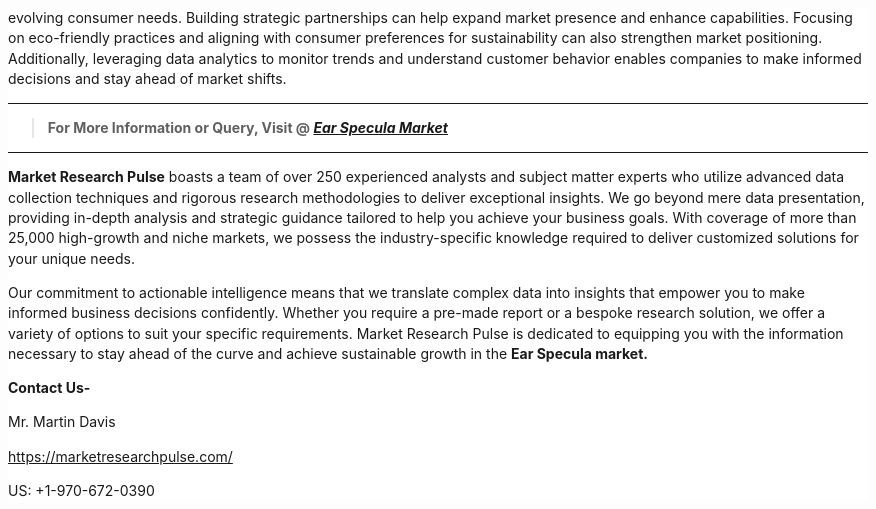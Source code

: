 evolving consumer needs. Building strategic partnerships can help expand market presence and enhance capabilities. Focusing on eco-friendly practices and aligning with consumer preferences for sustainability can also strengthen market positioning. Additionally, leveraging data analytics to monitor trends and understand customer behavior enables companies to make informed decisions and stay ahead of market shifts.</p><hr /><blockquote><p><strong>For More Information or Query, Visit @&nbsp;<em><a href="https://marketresearchpulse.com/report/80149/ear-specula-market?utm_source=Linkedin&utm_medium=025">Ear Specula Market</a></em></strong></p></blockquote><hr /><p><strong>Market Research Pulse</strong> boasts a team of over 250 experienced analysts and subject matter experts who utilize advanced data collection techniques and rigorous research methodologies to deliver exceptional insights. We go beyond mere data presentation, providing in-depth analysis and strategic guidance tailored to help you achieve your business goals. With coverage of more than 25,000 high-growth and niche markets, we possess the industry-specific knowledge required to deliver customized solutions for your unique needs.</p><p>Our commitment to actionable intelligence means that we translate complex data into insights that empower you to make informed business decisions confidently. Whether you require a pre-made report or a bespoke research solution, we offer a variety of options to suit your specific requirements. Market Research Pulse is dedicated to equipping you with the information necessary to stay ahead of the curve and achieve sustainable growth in the <strong>Ear Specula market.</strong></p><p><strong>Contact Us-</strong></p><p>Mr. Martin Davis</p><p>https://marketresearchpulse.com/</p><p>US: +1-970-672-0390</p>